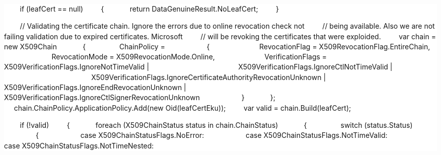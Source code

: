 
&nbsp;&nbsp;&nbsp;&nbsp;&nbsp;&nbsp;&nbsp; if (leafCert == null)
&nbsp;&nbsp;&nbsp;&nbsp;&nbsp;&nbsp;&nbsp; {
&nbsp;&nbsp;&nbsp;&nbsp;&nbsp;&nbsp;&nbsp;&nbsp;&nbsp;&nbsp;&nbsp; return DataGenuineResult.NoLeafCert;
&nbsp;&nbsp;&nbsp;&nbsp;&nbsp;&nbsp;&nbsp; }


&nbsp;&nbsp;&nbsp;&nbsp;&nbsp;&nbsp;&nbsp; // Validating the certificate chain. Ignore the errors due to online revocation check not 
&nbsp;&nbsp;&nbsp;&nbsp;&nbsp;&nbsp;&nbsp;&nbsp;// being available. Also we are not failing validation due to expired certificates. Microsoft
&nbsp;&nbsp;&nbsp;&nbsp;&nbsp;&nbsp;&nbsp; // will be revoking the certificates that were exploided. 
&nbsp;&nbsp;&nbsp;&nbsp;&nbsp;&nbsp;&nbsp;&nbsp;var chain = new X509Chain
&nbsp;&nbsp;&nbsp;&nbsp;&nbsp;&nbsp;&nbsp;&nbsp;&nbsp;&nbsp;&nbsp; {
&nbsp;&nbsp;&nbsp;&nbsp;&nbsp;&nbsp;&nbsp;&nbsp;&nbsp;&nbsp;&nbsp;&nbsp;&nbsp;&nbsp;&nbsp; ChainPolicy =
&nbsp;&nbsp;&nbsp;&nbsp;&nbsp;&nbsp;&nbsp;&nbsp;&nbsp;&nbsp;&nbsp;&nbsp;&nbsp;&nbsp;&nbsp;&nbsp;&nbsp;&nbsp;&nbsp; {
&nbsp;&nbsp;&nbsp;&nbsp;&nbsp;&nbsp;&nbsp;&nbsp;&nbsp;&nbsp;&nbsp;&nbsp;&nbsp;&nbsp;&nbsp;&nbsp;&nbsp;&nbsp;&nbsp;&nbsp;&nbsp;&nbsp;&nbsp; RevocationFlag = X509RevocationFlag.EntireChain,
&nbsp;&nbsp;&nbsp;&nbsp;&nbsp;&nbsp;&nbsp;&nbsp;&nbsp;&nbsp;&nbsp;&nbsp;&nbsp;&nbsp;&nbsp;&nbsp;&nbsp;&nbsp;&nbsp;&nbsp;&nbsp;&nbsp;&nbsp; RevocationMode = X509RevocationMode.Online,
&nbsp;&nbsp;&nbsp;&nbsp;&nbsp;&nbsp;&nbsp;&nbsp;&nbsp;&nbsp; &nbsp;&nbsp;&nbsp;&nbsp;&nbsp;&nbsp;&nbsp;&nbsp;&nbsp;&nbsp;&nbsp;&nbsp;&nbsp;VerificationFlags = X509VerificationFlags.IgnoreNotTimeValid |
&nbsp;&nbsp;&nbsp;&nbsp;&nbsp;&nbsp;&nbsp;&nbsp;&nbsp;&nbsp;&nbsp;&nbsp;&nbsp;&nbsp;&nbsp;&nbsp;&nbsp;&nbsp;&nbsp;&nbsp;&nbsp;&nbsp;&nbsp;&nbsp;&nbsp;&nbsp;&nbsp;&nbsp;&nbsp;&nbsp;&nbsp;&nbsp;&nbsp;&nbsp;&nbsp;&nbsp;&nbsp;&nbsp;&nbsp;&nbsp;&nbsp;&nbsp;&nbsp; X509VerificationFlags.IgnoreCtlNotTimeValid |
&nbsp;&nbsp;&nbsp;&nbsp;&nbsp;&nbsp;&nbsp;&nbsp;&nbsp;&nbsp;&nbsp;&nbsp;&nbsp;&nbsp;&nbsp;&nbsp;&nbsp;&nbsp;&nbsp;&nbsp;&nbsp;&nbsp;&nbsp;&nbsp;&nbsp;&nbsp;&nbsp;&nbsp;&nbsp;&nbsp;&nbsp;&nbsp;&nbsp;&nbsp;&nbsp;&nbsp;&nbsp;&nbsp;&nbsp;&nbsp;&nbsp;&nbsp;&nbsp; X509VerificationFlags.IgnoreCertificateAuthorityRevocationUnknown |
&nbsp;&nbsp;&nbsp;&nbsp;&nbsp;&nbsp;&nbsp;&nbsp;&nbsp;&nbsp;&nbsp;&nbsp;&nbsp;&nbsp;&nbsp;&nbsp;&nbsp;&nbsp;&nbsp;&nbsp;&nbsp;&nbsp;&nbsp;&nbsp;&nbsp;&nbsp;&nbsp;&nbsp;&nbsp;&nbsp;&nbsp;&nbsp;&nbsp;&nbsp;&nbsp;&nbsp;&nbsp;&nbsp;&nbsp;&nbsp;&nbsp;&nbsp;&nbsp; X509VerificationFlags.IgnoreEndRevocationUnknown |
&nbsp;&nbsp;&nbsp;&nbsp;&nbsp;&nbsp;&nbsp;&nbsp;&nbsp;&nbsp;&nbsp;&nbsp;&nbsp;&nbsp;&nbsp;&nbsp;&nbsp;&nbsp;&nbsp;&nbsp;&nbsp;&nbsp;&nbsp;&nbsp;&nbsp;&nbsp;&nbsp;&nbsp;&nbsp;&nbsp;&nbsp;&nbsp;&nbsp;&nbsp;&nbsp;&nbsp;&nbsp;&nbsp;&nbsp;&nbsp;&nbsp;&nbsp;&nbsp; X509VerificationFlags.IgnoreCtlSignerRevocationUnknown
&nbsp;&nbsp;&nbsp;&nbsp;&nbsp;&nbsp;&nbsp;&nbsp;&nbsp;&nbsp;&nbsp;&nbsp;&nbsp;&nbsp;&nbsp;&nbsp;&nbsp;&nbsp;&nbsp; }
&nbsp;&nbsp;&nbsp;&nbsp;&nbsp;&nbsp;&nbsp;&nbsp;&nbsp;&nbsp;&nbsp; };
&nbsp;&nbsp; &nbsp;&nbsp;&nbsp;&nbsp;&nbsp;chain.ChainPolicy.ApplicationPolicy.Add(new Oid(leafCertEku));
&nbsp;&nbsp;&nbsp;&nbsp;&nbsp;&nbsp;&nbsp; var valid = chain.Build(leafCert);


&nbsp;&nbsp;&nbsp;&nbsp;&nbsp;&nbsp;&nbsp; if (!valid)
&nbsp;&nbsp;&nbsp;&nbsp;&nbsp;&nbsp;&nbsp; {
&nbsp;&nbsp;&nbsp;&nbsp;&nbsp;&nbsp;&nbsp;&nbsp;&nbsp;&nbsp;&nbsp; foreach (X509ChainStatus status in chain.ChainStatus)
&nbsp;&nbsp;&nbsp;&nbsp;&nbsp;&nbsp;&nbsp;&nbsp;&nbsp;&nbsp;&nbsp; {
&nbsp;&nbsp;&nbsp;&nbsp;&nbsp;&nbsp;&nbsp;&nbsp;&nbsp;&nbsp;&nbsp;&nbsp;&nbsp;&nbsp;&nbsp; switch (status.Status)
&nbsp;&nbsp;&nbsp;&nbsp;&nbsp;&nbsp;&nbsp;&nbsp;&nbsp;&nbsp;&nbsp;&nbsp;&nbsp;&nbsp;&nbsp; {
&nbsp;&nbsp;&nbsp;&nbsp;&nbsp;&nbsp;&nbsp;&nbsp;&nbsp;&nbsp;&nbsp;&nbsp;&nbsp;&nbsp;&nbsp;&nbsp;&nbsp;&nbsp;&nbsp; case X509ChainStatusFlags.NoError:
&nbsp;&nbsp;&nbsp;&nbsp;&nbsp;&nbsp;&nbsp;&nbsp;&nbsp;&nbsp;&nbsp;&nbsp;&nbsp;&nbsp;&nbsp;&nbsp;&nbsp;&nbsp;&nbsp; case X509ChainStatusFlags.NotTimeValid:
&nbsp;&nbsp;&nbsp;&nbsp;&nbsp;&nbsp;&nbsp;&nbsp;&nbsp;&nbsp;&nbsp;&nbsp;&nbsp;&nbsp;&nbsp;&nbsp;&nbsp;&nbsp;&nbsp; case X509ChainStatusFlags.NotTimeNested: